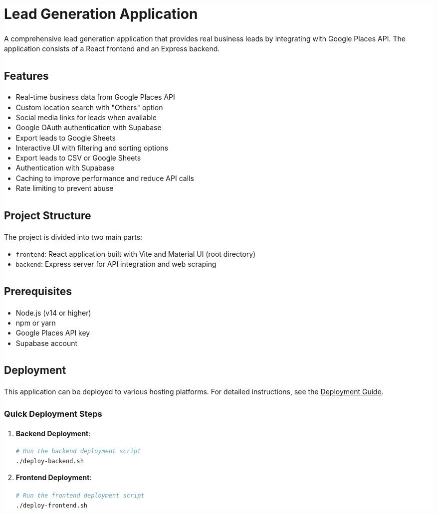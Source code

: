 # Lead Generation Application

A comprehensive lead generation application that provides real business leads by integrating with Google Places API. The application consists of a React frontend and an Express backend.

## Features

- Real-time business data from Google Places API
- Custom location search with "Others" option
- Social media links for leads when available
- Google OAuth authentication with Supabase
- Export leads to Google Sheets
- Interactive UI with filtering and sorting options
- Export leads to CSV or Google Sheets
- Authentication with Supabase
- Caching to improve performance and reduce API calls
- Rate limiting to prevent abuse

## Project Structure

The project is divided into two main parts:

- `frontend`: React application built with Vite and Material UI (root directory)
- `backend`: Express server for API integration and web scraping

## Prerequisites

- Node.js (v14 or higher)
- npm or yarn
- Google Places API key
- Supabase account

## Deployment

This application can be deployed to various hosting platforms. For detailed instructions, see the [Deployment Guide](DEPLOYMENT_GUIDE.md).

### Quick Deployment Steps

1. **Backend Deployment**:
   ```bash
   # Run the backend deployment script
   ./deploy-backend.sh
   ```

2. **Frontend Deployment**:
   ```bash
   # Run the frontend deployment script
   ./deploy-frontend.sh
   ```
